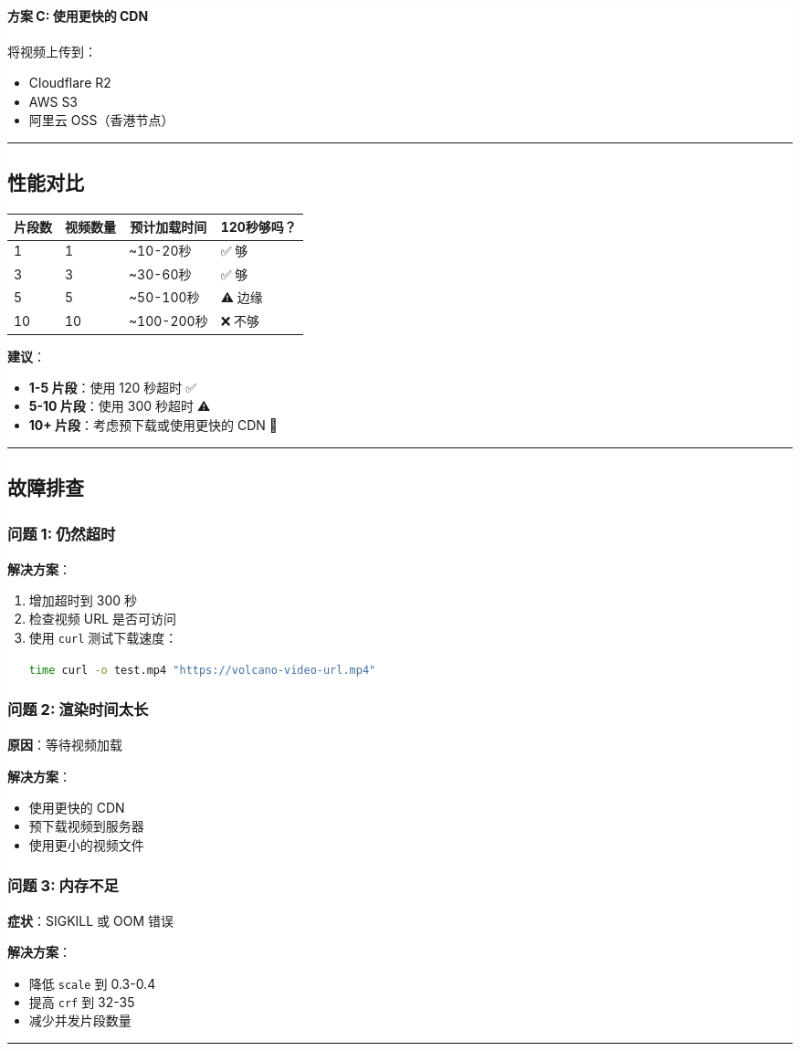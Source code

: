 #### 方案 C: 使用更快的 CDN
将视频上传到：
- Cloudflare R2
- AWS S3
- 阿里云 OSS（香港节点）

---

## 性能对比

| 片段数 | 视频数量 | 预计加载时间 | 120秒够吗？ |
|--------|----------|--------------|-------------|
| 1 | 1 | ~10-20秒 | ✅ 够 |
| 3 | 3 | ~30-60秒 | ✅ 够 |
| 5 | 5 | ~50-100秒 | ⚠️ 边缘 |
| 10 | 10 | ~100-200秒 | ❌ 不够 |

**建议**：
- **1-5 片段**：使用 120 秒超时 ✅
- **5-10 片段**：使用 300 秒超时 ⚠️
- **10+ 片段**：考虑预下载或使用更快的 CDN 🚀

---

## 故障排查

### 问题 1: 仍然超时
**解决方案**：
1. 增加超时到 300 秒
2. 检查视频 URL 是否可访问
3. 使用 `curl` 测试下载速度：
   ```bash
   time curl -o test.mp4 "https://volcano-video-url.mp4"
   ```

### 问题 2: 渲染时间太长
**原因**：等待视频加载

**解决方案**：
- 使用更快的 CDN
- 预下载视频到服务器
- 使用更小的视频文件

### 问题 3: 内存不足
**症状**：SIGKILL 或 OOM 错误

**解决方案**：
- 降低 `scale` 到 0.3-0.4
- 提高 `crf` 到 32-35
- 减少并发片段数量

---